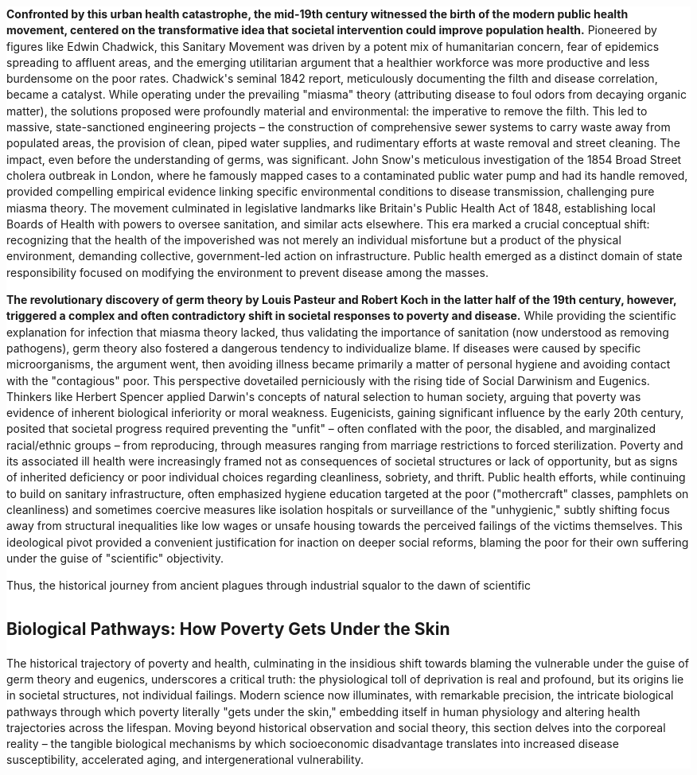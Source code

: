 **Confronted by this urban health catastrophe, the mid-19th century witnessed the birth of the modern public health movement, centered on the transformative idea that societal intervention could improve population health.** Pioneered by figures like Edwin Chadwick, this Sanitary Movement was driven by a potent mix of humanitarian concern, fear of epidemics spreading to affluent areas, and the emerging utilitarian argument that a healthier workforce was more productive and less burdensome on the poor rates. Chadwick's seminal 1842 report, meticulously documenting the filth and disease correlation, became a catalyst. While operating under the prevailing "miasma" theory (attributing disease to foul odors from decaying organic matter), the solutions proposed were profoundly material and environmental: the imperative to remove the filth. This led to massive, state-sanctioned engineering projects – the construction of comprehensive sewer systems to carry waste away from populated areas, the provision of clean, piped water supplies, and rudimentary efforts at waste removal and street cleaning. The impact, even before the understanding of germs, was significant. John Snow's meticulous investigation of the 1854 Broad Street cholera outbreak in London, where he famously mapped cases to a contaminated public water pump and had its handle removed, provided compelling empirical evidence linking specific environmental conditions to disease transmission, challenging pure miasma theory. The movement culminated in legislative landmarks like Britain's Public Health Act of 1848, establishing local Boards of Health with powers to oversee sanitation, and similar acts elsewhere. This era marked a crucial conceptual shift: recognizing that the health of the impoverished was not merely an individual misfortune but a product of the physical environment, demanding collective, government-led action on infrastructure. Public health emerged as a distinct domain of state responsibility focused on modifying the environment to prevent disease among the masses.

**The revolutionary discovery of germ theory by Louis Pasteur and Robert Koch in the latter half of the 19th century, however, triggered a complex and often contradictory shift in societal responses to poverty and disease.** While providing the scientific explanation for infection that miasma theory lacked, thus validating the importance of sanitation (now understood as removing pathogens), germ theory also fostered a dangerous tendency to individualize blame. If diseases were caused by specific microorganisms, the argument went, then avoiding illness became primarily a matter of personal hygiene and avoiding contact with the "contagious" poor. This perspective dovetailed perniciously with the rising tide of Social Darwinism and Eugenics. Thinkers like Herbert Spencer applied Darwin's concepts of natural selection to human society, arguing that poverty was evidence of inherent biological inferiority or moral weakness. Eugenicists, gaining significant influence by the early 20th century, posited that societal progress required preventing the "unfit" – often conflated with the poor, the disabled, and marginalized racial/ethnic groups – from reproducing, through measures ranging from marriage restrictions to forced sterilization. Poverty and its associated ill health were increasingly framed not as consequences of societal structures or lack of opportunity, but as signs of inherited deficiency or poor individual choices regarding cleanliness, sobriety, and thrift. Public health efforts, while continuing to build on sanitary infrastructure, often emphasized hygiene education targeted at the poor ("mothercraft" classes, pamphlets on cleanliness) and sometimes coercive measures like isolation hospitals or surveillance of the "unhygienic," subtly shifting focus away from structural inequalities like low wages or unsafe housing towards the perceived failings of the victims themselves. This ideological pivot provided a convenient justification for inaction on deeper social reforms, blaming the poor for their own suffering under the guise of "scientific" objectivity.

Thus, the historical journey from ancient plagues through industrial squalor to the dawn of scientific

## Biological Pathways: How Poverty Gets Under the Skin

The historical trajectory of poverty and health, culminating in the insidious shift towards blaming the vulnerable under the guise of germ theory and eugenics, underscores a critical truth: the physiological toll of deprivation is real and profound, but its origins lie in societal structures, not individual failings. Modern science now illuminates, with remarkable precision, the intricate biological pathways through which poverty literally "gets under the skin," embedding itself in human physiology and altering health trajectories across the lifespan. Moving beyond historical observation and social theory, this section delves into the corporeal reality – the tangible biological mechanisms by which socioeconomic disadvantage translates into increased disease susceptibility, accelerated aging, and intergenerational vulnerability.
